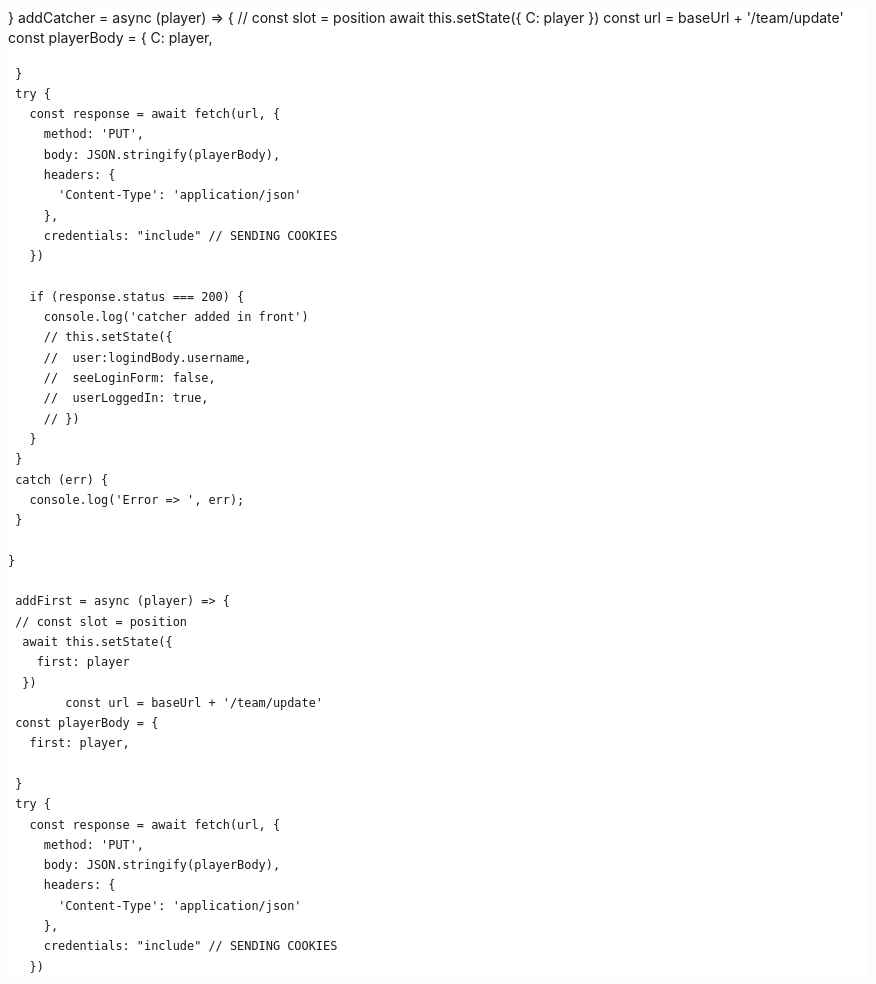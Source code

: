 }
     addCatcher = async (player) => {
     // const slot = position
      await this.setState({
        C: player
      })
      const url = baseUrl + '/team/update'
     const playerBody = {
       C: player,
       
     }
     try {
       const response = await fetch(url, {
         method: 'PUT',
         body: JSON.stringify(playerBody),
         headers: {
           'Content-Type': 'application/json'
         },
         credentials: "include" // SENDING COOKIES
       })

       if (response.status === 200) {
         console.log('catcher added in front')
         // this.setState({
         //  user:logindBody.username,
         //  seeLoginForm: false,
         //  userLoggedIn: true,
         // })
       }
     }
     catch (err) {
       console.log('Error => ', err);
     }    
    
    }  

     addFirst = async (player) => {
     // const slot = position
      await this.setState({
        first: player
      })
            const url = baseUrl + '/team/update'
     const playerBody = {
       first: player,
       
     }
     try {
       const response = await fetch(url, {
         method: 'PUT',
         body: JSON.stringify(playerBody),
         headers: {
           'Content-Type': 'application/json'
         },
         credentials: "include" // SENDING COOKIES
       })
